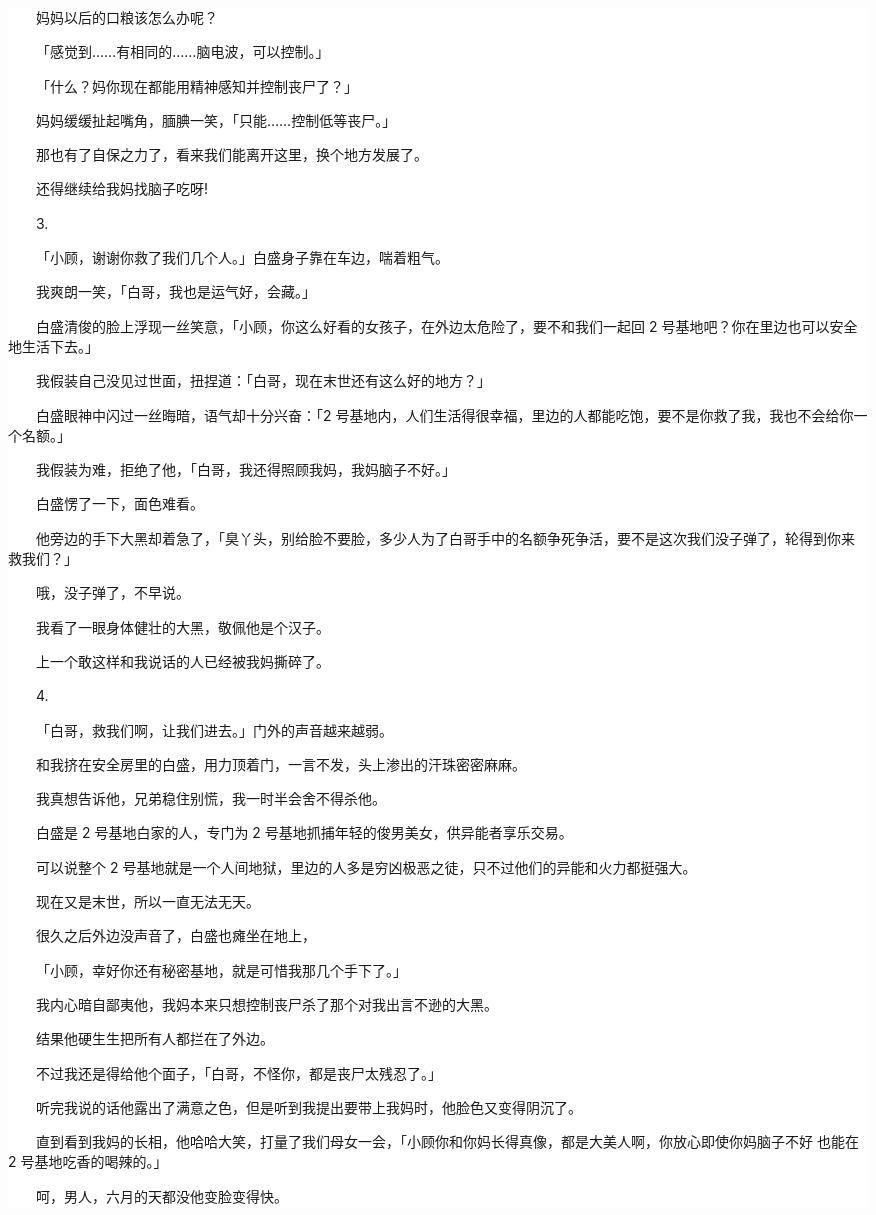 &emsp;&emsp;妈妈以后的口粮该怎么办呢？  
  
&emsp;&emsp;「感觉到……有相同的……脑电波，可以控制。」  
  
&emsp;&emsp;「什么？妈你现在都能用精神感知并控制丧尸了？」  
  
&emsp;&emsp;妈妈缓缓扯起嘴角，腼腆一笑，「只能……控制低等丧尸。」  
  
&emsp;&emsp;那也有了自保之力了，看来我们能离开这里，换个地方发展了。  
  
&emsp;&emsp;还得继续给我妈找脑子吃呀!  
  
&emsp;&emsp;3.  
  
&emsp;&emsp;「小顾，谢谢你救了我们几个人。」白盛身子靠在车边，喘着粗气。  
  
&emsp;&emsp;我爽朗一笑，「白哥，我也是运气好，会藏。」  
  
&emsp;&emsp;白盛清俊的脸上浮现一丝笑意，「小顾，你这么好看的女孩子，在外边太危险了，要不和我们一起回 2 号基地吧？你在里边也可以安全地生活下去。」  
  
&emsp;&emsp;我假装自己没见过世面，扭捏道：「白哥，现在末世还有这么好的地方？」  
  
&emsp;&emsp;白盛眼神中闪过一丝晦暗，语气却十分兴奋：「2 号基地内，人们生活得很幸福，里边的人都能吃饱，要不是你救了我，我也不会给你一个名额。」  
  
&emsp;&emsp;我假装为难，拒绝了他，「白哥，我还得照顾我妈，我妈脑子不好。」  
  
&emsp;&emsp;白盛愣了一下，面色难看。  
  
&emsp;&emsp;他旁边的手下大黑却着急了，「臭丫头，别给脸不要脸，多少人为了白哥手中的名额争死争活，要不是这次我们没子弹了，轮得到你来救我们？」  
  
&emsp;&emsp;哦，没子弹了，不早说。  
  
&emsp;&emsp;我看了一眼身体健壮的大黑，敬佩他是个汉子。  
  
&emsp;&emsp;上一个敢这样和我说话的人已经被我妈撕碎了。  
  
&emsp;&emsp;4.  
  
&emsp;&emsp;「白哥，救我们啊，让我们进去。」门外的声音越来越弱。  
  
&emsp;&emsp;和我挤在安全房里的白盛，用力顶着门，一言不发，头上渗出的汗珠密密麻麻。  
  
&emsp;&emsp;我真想告诉他，兄弟稳住别慌，我一时半会舍不得杀他。  
  
&emsp;&emsp;白盛是 2 号基地白家的人，专门为 2 号基地抓捕年轻的俊男美女，供异能者享乐交易。  
  
&emsp;&emsp;可以说整个 2 号基地就是一个人间地狱，里边的人多是穷凶极恶之徒，只不过他们的异能和火力都挺强大。  
  
&emsp;&emsp;现在又是末世，所以一直无法无天。  
  
&emsp;&emsp;很久之后外边没声音了，白盛也瘫坐在地上，  
  
&emsp;&emsp;「小顾，幸好你还有秘密基地，就是可惜我那几个手下了。」  
  
&emsp;&emsp;我内心暗自鄙夷他，我妈本来只想控制丧尸杀了那个对我出言不逊的大黑。  
  
&emsp;&emsp;结果他硬生生把所有人都拦在了外边。  
  
&emsp;&emsp;不过我还是得给他个面子，「白哥，不怪你，都是丧尸太残忍了。」  
  
&emsp;&emsp;听完我说的话他露出了满意之色，但是听到我提出要带上我妈时，他脸色又变得阴沉了。  
  
&emsp;&emsp;直到看到我妈的长相，他哈哈大笑，打量了我们母女一会，「小顾你和你妈长得真像，都是大美人啊，你放心即使你妈脑子不好 也能在 2 号基地吃香的喝辣的。」  
  
&emsp;&emsp;呵，男人，六月的天都没他变脸变得快。  
  